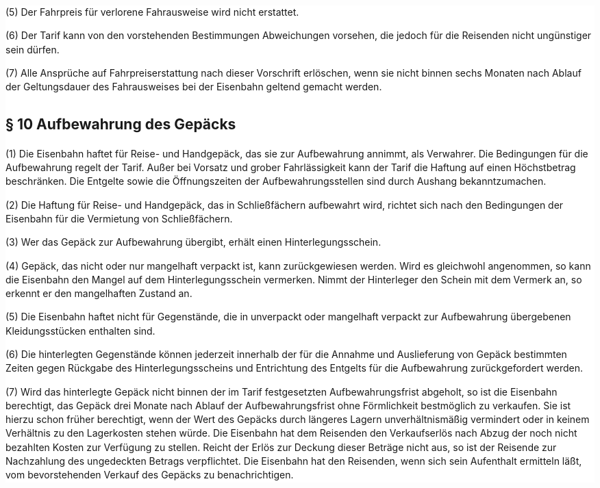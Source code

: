 (5) Der Fahrpreis für verlorene Fahrausweise wird nicht erstattet.

(6) Der Tarif kann von den vorstehenden Bestimmungen Abweichungen
vorsehen, die jedoch für die Reisenden nicht ungünstiger sein dürfen.

(7) Alle Ansprüche auf Fahrpreiserstattung nach dieser Vorschrift
erlöschen, wenn sie nicht binnen sechs Monaten nach Ablauf der
Geltungsdauer des Fahrausweises bei der Eisenbahn geltend gemacht
werden.


## § 10 Aufbewahrung des Gepäcks

(1) Die Eisenbahn haftet für Reise- und Handgepäck, das sie zur
Aufbewahrung annimmt, als Verwahrer. Die Bedingungen für die
Aufbewahrung regelt der Tarif. Außer bei Vorsatz und grober
Fahrlässigkeit kann der Tarif die Haftung auf einen Höchstbetrag
beschränken. Die Entgelte sowie die Öffnungszeiten der
Aufbewahrungsstellen sind durch Aushang bekanntzumachen.

(2) Die Haftung für Reise- und Handgepäck, das in Schließfächern
aufbewahrt wird, richtet sich nach den Bedingungen der Eisenbahn für
die Vermietung von Schließfächern.

(3) Wer das Gepäck zur Aufbewahrung übergibt, erhält einen
Hinterlegungsschein.

(4) Gepäck, das nicht oder nur mangelhaft verpackt ist, kann
zurückgewiesen werden. Wird es gleichwohl angenommen, so kann die
Eisenbahn den Mangel auf dem Hinterlegungsschein vermerken. Nimmt der
Hinterleger den Schein mit dem Vermerk an, so erkennt er den
mangelhaften Zustand an.

(5) Die Eisenbahn haftet nicht für Gegenstände, die in unverpackt oder
mangelhaft verpackt zur Aufbewahrung übergebenen Kleidungsstücken
enthalten sind.

(6) Die hinterlegten Gegenstände können jederzeit innerhalb der für
die Annahme und Auslieferung von Gepäck bestimmten Zeiten gegen
Rückgabe des Hinterlegungsscheins und Entrichtung des Entgelts für die
Aufbewahrung zurückgefordert werden.

(7) Wird das hinterlegte Gepäck nicht binnen der im Tarif
festgesetzten Aufbewahrungsfrist abgeholt, so ist die Eisenbahn
berechtigt, das Gepäck drei Monate nach Ablauf der Aufbewahrungsfrist
ohne Förmlichkeit bestmöglich zu verkaufen. Sie ist hierzu schon
früher berechtigt, wenn der Wert des Gepäcks durch längeres Lagern
unverhältnismäßig vermindert oder in keinem Verhältnis zu den
Lagerkosten stehen würde. Die Eisenbahn hat dem Reisenden den
Verkaufserlös nach Abzug der noch nicht bezahlten Kosten zur Verfügung
zu stellen. Reicht der Erlös zur Deckung dieser Beträge nicht aus, so
ist der Reisende zur Nachzahlung des ungedeckten Betrags verpflichtet.
Die Eisenbahn hat den Reisenden, wenn sich sein Aufenthalt ermitteln
läßt, vom bevorstehenden Verkauf des Gepäcks zu benachrichtigen.
